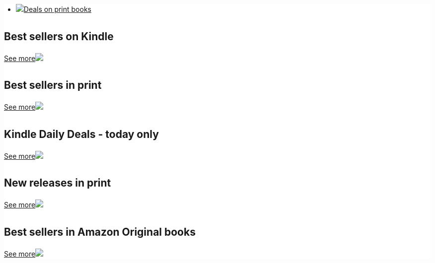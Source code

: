   * [![](https://m.media-amazon.com/images/G/01/kindle/channels/hqp/Print_Deals_1050x1050_Prime_Blue_Neon_Foil_Circle.jpg/?_encoding=UTF8&node=283155&pf_rd_p=8ba62b71-40d3-43ce-b00f-a98b0a970084&pf_rd_r=WVJ40B2908FH07SZE68S&ref_=usf_featuredInCard_283155)Deals on print books](https://www.amazon.com/amz-books/print-book-deals/?_encoding=UTF8&node=283155&pf_rd_p=8ba62b71-40d3-43ce-b00f-a98b0a970084&pf_rd_r=WVJ40B2908FH07SZE68S&ref_=usf_featuredInCard_283155)


## Best sellers on Kindle
[See more![](https://m.media-amazon.com/images/I/01CSSHsz0IL.svg)](https://www.amazon.com/amz-books/seeMore/?_encoding=UTF8&pd_rd_w=YgFga&content-id=amzn1.sym.df0d3d19-0879-4141-83f2-4deaac0792af&pf_rd_p=df0d3d19-0879-4141-83f2-4deaac0792af&pf_rd_r=WVJ40B2908FH07SZE68S&pd_rd_wg=fM5yu&pd_rd_r=c75d93ee-04c2-4fba-9ec7-b6d121d5b665&ref_=ebookzg&widgetId=desktop-books-storefront_EbooksBestSellers&title=Best%20sellers%20on%20Kindle&ref_=books_amz-books_desktop_mfs_ebookzg&sourceType=RECS&page=1&nodeId=283155&pd_rd_w=YgFga&content-id=amzn1.sym.df0d3d19-0879-4141-83f2-4deaac0792af&pf_rd_p=df0d3d19-0879-4141-83f2-4deaac0792af&pf_rd_r=WVJ40B2908FH07SZE68S&pd_rd_wg=fM5yu&pd_rd_r=c75d93ee-04c2-4fba-9ec7-b6d121d5b665&metadata=%24deviceID%3A%24deviceFormFactor%3Alarge%24deviceAppType%3ADESKTOP%24deviceTypeID%3A%24deviceFamily%3A%24deviceSurfaceType%3Adesktop%24cardAppType%3ADESKTOP%24cardSurfaceType%3Adesktop%24cardMobileOS%3AUnknown%24sidekickLocale%3Aen-US%24locale%3Aen-US%24clientRequestId%3AWVJ40B2908FH07SZE68S%24multiFormatWidgetSpClickUrlType%3Adefault)
## Best sellers in print
[See more![](https://m.media-amazon.com/images/I/01CSSHsz0IL.svg)](https://www.amazon.com/amz-books/seeMore/?_encoding=UTF8&pd_rd_w=FdnhC&content-id=amzn1.sym.5e0d3f7c-bb9b-4806-928c-4427c588ad71&pf_rd_p=5e0d3f7c-bb9b-4806-928c-4427c588ad71&pf_rd_r=WVJ40B2908FH07SZE68S&pd_rd_wg=fM5yu&pd_rd_r=c75d93ee-04c2-4fba-9ec7-b6d121d5b665&ref_=bookzg&widgetId=desktop-books-storefront_BooksBestSellers&title=Best%20sellers%20in%20print&ref_=books_amz-books_desktop_mfs_bookzg&sourceType=RECS&page=1&nodeId=283155&pd_rd_w=FdnhC&content-id=amzn1.sym.5e0d3f7c-bb9b-4806-928c-4427c588ad71&pf_rd_p=5e0d3f7c-bb9b-4806-928c-4427c588ad71&pf_rd_r=WVJ40B2908FH07SZE68S&pd_rd_wg=fM5yu&pd_rd_r=c75d93ee-04c2-4fba-9ec7-b6d121d5b665&metadata=%24deviceID%3A%24deviceFormFactor%3Alarge%24deviceAppType%3ADESKTOP%24deviceTypeID%3A%24deviceFamily%3A%24deviceSurfaceType%3Adesktop%24cardAppType%3ADESKTOP%24cardSurfaceType%3Adesktop%24cardMobileOS%3AUnknown%24sidekickLocale%3Aen-US%24locale%3Aen-US%24clientRequestId%3AWVJ40B2908FH07SZE68S%24multiFormatWidgetSpClickUrlType%3Adefault)
## Kindle Daily Deals - today only
[See more![](https://m.media-amazon.com/images/I/01CSSHsz0IL.svg)](https://www.amazon.com/amz-books/seeMore?sourceType=recs&widgetId=email-book-deals-digest_KDDDailyDealsGMS&title=Kindle%20Daily%20Deal&ref_=pe_1725760_157297530)
## New releases in print
[See more![](https://m.media-amazon.com/images/I/01CSSHsz0IL.svg)](https://www.amazon.com/amz-books/seeMore/?_encoding=UTF8&pd_rd_w=UFosH&content-id=amzn1.sym.1c77086a-af3d-49af-a321-aadb58862954&pf_rd_p=1c77086a-af3d-49af-a321-aadb58862954&pf_rd_r=WVJ40B2908FH07SZE68S&pd_rd_wg=fM5yu&pd_rd_r=c75d93ee-04c2-4fba-9ec7-b6d121d5b665&ref_=booknr&widgetId=desktop-books-storefront_BooksNewReleases&title=New%20releases%20in%20print&ref_=books_amz-books_desktop_mfs_booknr&sourceType=RECS&page=1&nodeId=283155&pd_rd_w=UFosH&content-id=amzn1.sym.1c77086a-af3d-49af-a321-aadb58862954&pf_rd_p=1c77086a-af3d-49af-a321-aadb58862954&pf_rd_r=WVJ40B2908FH07SZE68S&pd_rd_wg=fM5yu&pd_rd_r=c75d93ee-04c2-4fba-9ec7-b6d121d5b665&metadata=%24deviceID%3A%24deviceFormFactor%3Alarge%24deviceAppType%3ADESKTOP%24deviceTypeID%3A%24deviceFamily%3A%24deviceSurfaceType%3Adesktop%24cardAppType%3ADESKTOP%24cardSurfaceType%3Adesktop%24cardMobileOS%3AUnknown%24sidekickLocale%3Aen-US%24locale%3Aen-US%24clientRequestId%3AWVJ40B2908FH07SZE68S%24multiFormatWidgetSpClickUrlType%3Adefault)
## Best sellers in Amazon Original books
[See more![](https://m.media-amazon.com/images/I/01CSSHsz0IL.svg)](https://www.amazon.com/amz-books/seeMore/?_encoding=UTF8&pd_rd_w=ird8T&content-id=amzn1.sym.3b703dab-3bb5-4fb1-b763-e919c252fa7a&pf_rd_p=3b703dab-3bb5-4fb1-b763-e919c252fa7a&pf_rd_r=WVJ40B2908FH07SZE68S&pd_rd_wg=fM5yu&pd_rd_r=c75d93ee-04c2-4fba-9ec7-b6d121d5b665&ref_=apubzg&widgetId=desktop-books-storefront_APubBestSellers&title=Best%20sellers%20in%20Amazon%20Original%20books&ref_=books_amz-books_desktop_mfs_apubzg&sourceType=RECS&page=1&nodeId=283155&pd_rd_w=ird8T&content-id=amzn1.sym.3b703dab-3bb5-4fb1-b763-e919c252fa7a&pf_rd_p=3b703dab-3bb5-4fb1-b763-e919c252fa7a&pf_rd_r=WVJ40B2908FH07SZE68S&pd_rd_wg=fM5yu&pd_rd_r=c75d93ee-04c2-4fba-9ec7-b6d121d5b665&metadata=%24deviceID%3A%24deviceFormFactor%3Alarge%24deviceAppType%3ADESKTOP%24deviceTypeID%3A%24deviceFamily%3A%24deviceSurfaceType%3Adesktop%24cardAppType%3ADESKTOP%24cardSurfaceType%3Adesktop%24cardMobileOS%3AUnknown%24sidekickLocale%3Aen-US%24locale%3Aen-US%24clientRequestId%3AWVJ40B2908FH07SZE68S%24multiFormatWidgetSpClickUrlType%3Adefault)